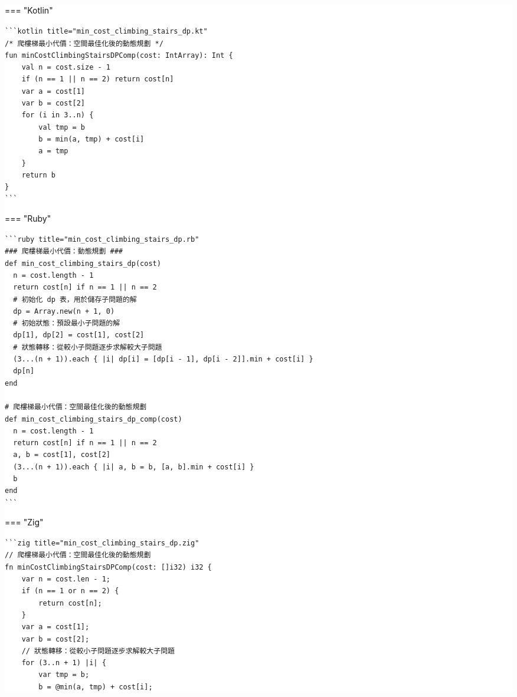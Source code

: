 === "Kotlin"

    ```kotlin title="min_cost_climbing_stairs_dp.kt"
    /* 爬樓梯最小代價：空間最佳化後的動態規劃 */
    fun minCostClimbingStairsDPComp(cost: IntArray): Int {
        val n = cost.size - 1
        if (n == 1 || n == 2) return cost[n]
        var a = cost[1]
        var b = cost[2]
        for (i in 3..n) {
            val tmp = b
            b = min(a, tmp) + cost[i]
            a = tmp
        }
        return b
    }
    ```

=== "Ruby"

    ```ruby title="min_cost_climbing_stairs_dp.rb"
    ### 爬樓梯最小代價：動態規劃 ###
    def min_cost_climbing_stairs_dp(cost)
      n = cost.length - 1
      return cost[n] if n == 1 || n == 2
      # 初始化 dp 表，用於儲存子問題的解
      dp = Array.new(n + 1, 0)
      # 初始狀態：預設最小子問題的解
      dp[1], dp[2] = cost[1], cost[2]
      # 狀態轉移：從較小子問題逐步求解較大子問題
      (3...(n + 1)).each { |i| dp[i] = [dp[i - 1], dp[i - 2]].min + cost[i] }
      dp[n]
    end

    # 爬樓梯最小代價：空間最佳化後的動態規劃
    def min_cost_climbing_stairs_dp_comp(cost)
      n = cost.length - 1
      return cost[n] if n == 1 || n == 2
      a, b = cost[1], cost[2]
      (3...(n + 1)).each { |i| a, b = b, [a, b].min + cost[i] }
      b
    end
    ```

=== "Zig"

    ```zig title="min_cost_climbing_stairs_dp.zig"
    // 爬樓梯最小代價：空間最佳化後的動態規劃
    fn minCostClimbingStairsDPComp(cost: []i32) i32 {
        var n = cost.len - 1;
        if (n == 1 or n == 2) {
            return cost[n];
        }
        var a = cost[1];
        var b = cost[2];
        // 狀態轉移：從較小子問題逐步求解較大子問題
        for (3..n + 1) |i| {
            var tmp = b;
            b = @min(a, tmp) + cost[i];
